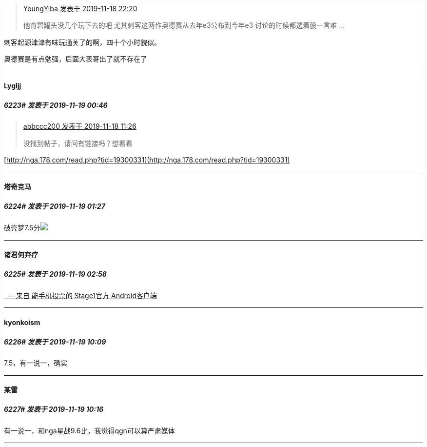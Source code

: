 
<blockquote><a href="httphttps://bbs.saraba1st.com/2b/forum.php?mod=redirect&amp;goto=findpost&amp;pid=45552745&amp;ptid=1712512" target="_blank">YoungYiba 发表于 2019-11-18 22:20</a>

他育碧罐头没几个玩下去的吧 尤其刺客这两作奥德赛从去年e3公布到今年e3 讨论的时候都透着股一言难 ...</blockquote>
刺客起源津津有味玩通关了的啊，四十个小时貌似。

奥德赛是有点勉强，后面大表哥出了就不存在了


*****

####  Lygljj  
##### 6223#       发表于 2019-11-19 00:46


<blockquote><a href="httphttps://bbs.saraba1st.com/2b/forum.php?mod=redirect&amp;goto=findpost&amp;pid=45545407&amp;ptid=1712512" target="_blank">abbccc200 发表于 2019-11-18 11:26</a>

没找到帖子，请问有链接吗？想看看</blockquote>
[http://nga.178.com/read.php?tid=19300331](http://nga.178.com/read.php?tid=19300331)


*****

####  塔奇克马  
##### 6224#       发表于 2019-11-19 01:27


破壳梦7.5分<img src="https://static.saraba1st.com/image/smiley/animal2017/009.png" referrerpolicy="no-referrer">


*****

####  诸君何弃疗  
##### 6225#       发表于 2019-11-19 02:58


[  -- 来自 能手机投票的 Stage1官方 Android客户端](https://www.coolapk.com/apk/140634)


*****

####  kyonkoism  
##### 6226#       发表于 2019-11-19 10:09


7.5，有一说一，确实


*****

####  某雷  
##### 6227#       发表于 2019-11-19 10:16


有一说一，和nga星战9.6比，我觉得qgn可以算严肃媒体


*****
